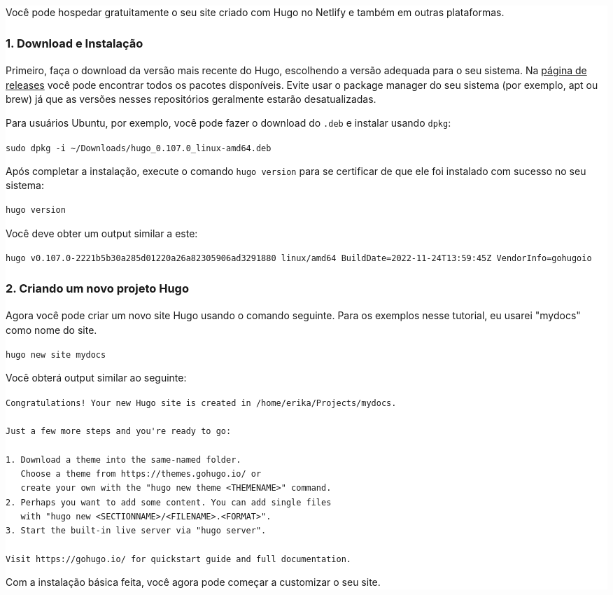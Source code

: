 Você pode hospedar gratuitamente o seu site criado com Hugo no Netlify e também em outras plataformas.

### 1. Download e Instalação
Primeiro, faça o download da versão mais recente do Hugo, escolhendo a versão adequada para o seu sistema. Na [página de releases](https://github.com/gohugoio/hugo/releases) você pode encontrar todos os pacotes disponíveis. Evite usar o package manager do seu sistema (por exemplo, apt ou brew) já que as versões nesses repositórios geralmente estarão desatualizadas.


Para usuários Ubuntu, por exemplo, você pode fazer o download do `.deb` e instalar usando `dpkg`:

```shell
sudo dpkg -i ~/Downloads/hugo_0.107.0_linux-amd64.deb
```

Após completar a instalação, execute o comando `hugo version` para se certificar de que ele foi instalado com sucesso no seu sistema:

```shell
hugo version
```
Você deve obter um output similar a este:

```shell
hugo v0.107.0-2221b5b30a285d01220a26a82305906ad3291880 linux/amd64 BuildDate=2022-11-24T13:59:45Z VendorInfo=gohugoio
```

### 2. Criando um novo projeto Hugo

Agora você pode criar um novo site Hugo usando o comando seguinte. Para os exemplos nesse tutorial, eu usarei "mydocs" como nome do site.

```shell
hugo new site mydocs
```
Você obterá output similar ao seguinte:

```
Congratulations! Your new Hugo site is created in /home/erika/Projects/mydocs.

Just a few more steps and you're ready to go:

1. Download a theme into the same-named folder.
   Choose a theme from https://themes.gohugo.io/ or
   create your own with the "hugo new theme <THEMENAME>" command.
2. Perhaps you want to add some content. You can add single files
   with "hugo new <SECTIONNAME>/<FILENAME>.<FORMAT>".
3. Start the built-in live server via "hugo server".

Visit https://gohugo.io/ for quickstart guide and full documentation.

```

Com a instalação básica feita, você agora pode começar a customizar o seu site.
